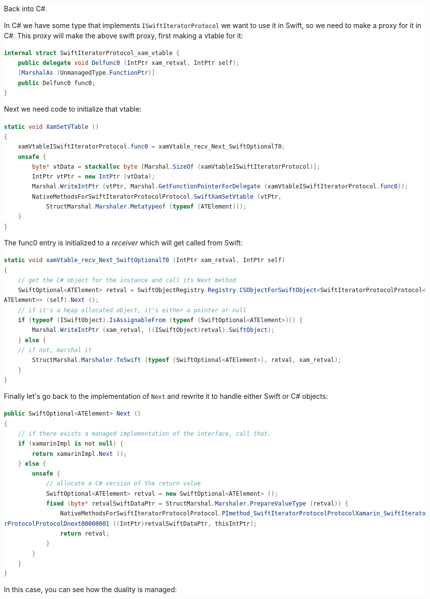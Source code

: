 Back into C#.

In C# we have some type that implements `ISwiftIteratorProtocol` we want to use it in Swift, so we need to make a proxy for it in C#. This proxy will make the above swift proxy, first making a vtable for it:
```csharp
internal struct SwiftIteratorProtocol_xam_vtable {
    public delegate void Delfunc0 (IntPtr xam_retval, IntPtr self);
    [MarshalAs (UnmanagedType.FunctionPtr)]
    public Delfunc0 func0;
}
```
Next we need code to initialize that vtable:
```csharp
static void XamSetVTable ()
{
    xamVtableISwiftIteratorProtocol.func0 = xamVtable_recv_Next_SwiftOptionalT0;
    unsafe {
        byte* vtData = stackalloc byte [Marshal.SizeOf (xamVtableISwiftIteratorProtocol)];
        IntPtr vtPtr = new IntPtr (vtData);
        Marshal.WriteIntPtr (vtPtr, Marshal.GetFunctionPointerForDelegate (xamVtableISwiftIteratorProtocol.func0));
        NativeMethodsForSwiftIteratorProtocolProtocol.SwiftXamSetVtable (vtPtr,
            StructMarshal.Marshaler.Metatypeof (typeof (ATElement)));
    }
}
```
The func0 entry is initialized to a *receiver* which will get called from Swift:
```csharp
static void xamVtable_recv_Next_SwiftOptionalT0 (IntPtr xam_retval, IntPtr self)
{
    // get the C# object for the instance and call its Next method
    SwiftOptional<ATElement> retval = SwiftObjectRegistry.Registry.CSObjectForSwiftObject<SwiftIteratorProtocolProtocol<ATElement>> (self).Next ();
    // if it's a heap allocated object, it's either a pointer or null
    if (typeof (ISwiftObject).IsAssignableFrom (typeof (SwiftOptional<ATElement>))) {
        Marshal.WriteIntPtr (xam_retval, ((ISwiftObject)retval).SwiftObject);
    } else {
    // if not, marshal it
        StructMarshal.Marshaler.ToSwift (typeof (SwiftOptional<ATElement>), retval, xam_retval);
    }
}
```
Finally let's go back to the implementation of `Next` and rewrite it to handle either Swift or C# objects:
```csharp
public SwiftOptional<ATElement> Next ()
{
    // if there exists a managed implementation of the interface, call that.
    if (xamarinImpl is not null) {
        return xamarinImpl.Next ();
    } else {
        unsafe {
            // allocate a C# version of the return value
            SwiftOptional<ATElement> retval = new SwiftOptional<ATElement> ();
            fixed (byte* retvalSwiftDataPtr = StructMarshal.Marshaler.PrepareValueType (retval)) {
                NativeMethodsForSwiftIteratorProtocolProtocol.PImethod_SwiftIteratorProtocolProtocolXamarin_SwiftIteratorProtocolProtocolDnext00000001 ((IntPtr)retvalSwiftDataPtr, thisIntPtr);
                return retval;
            }
        }
    }
}
```
In this case, you can see how the duality is managed: